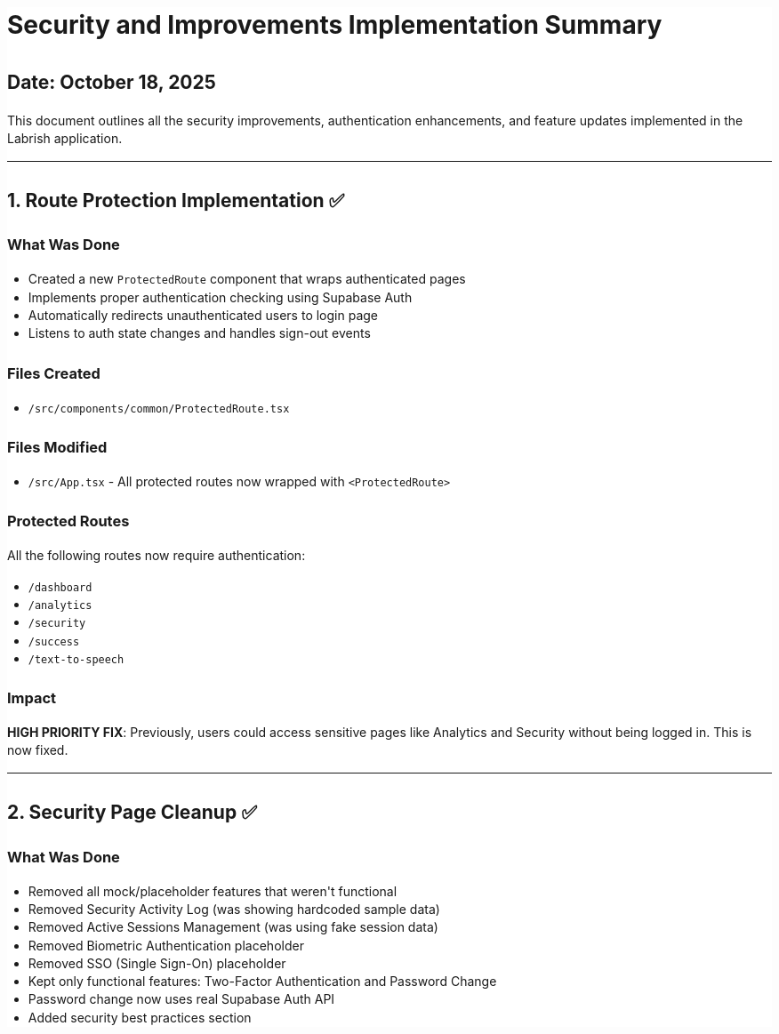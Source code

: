 # Security and Improvements Implementation Summary

## Date: October 18, 2025

This document outlines all the security improvements, authentication enhancements, and feature updates implemented in the Labrish application.

---

## 1. Route Protection Implementation ✅

### What Was Done
- Created a new `ProtectedRoute` component that wraps authenticated pages
- Implements proper authentication checking using Supabase Auth
- Automatically redirects unauthenticated users to login page
- Listens to auth state changes and handles sign-out events

### Files Created
- `/src/components/common/ProtectedRoute.tsx`

### Files Modified
- `/src/App.tsx` - All protected routes now wrapped with `<ProtectedRoute>`

### Protected Routes
All the following routes now require authentication:
- `/dashboard`
- `/analytics`
- `/security`
- `/success`
- `/text-to-speech`

### Impact
**HIGH PRIORITY FIX**: Previously, users could access sensitive pages like Analytics and Security without being logged in. This is now fixed.

---

## 2. Security Page Cleanup ✅

### What Was Done
- Removed all mock/placeholder features that weren't functional
- Removed Security Activity Log (was showing hardcoded sample data)
- Removed Active Sessions Management (was using fake session data)
- Removed Biometric Authentication placeholder
- Removed SSO (Single Sign-On) placeholder
- Kept only functional features: Two-Factor Authentication and Password Change
- Password change now uses real Supabase Auth API
- Added security best practices section
